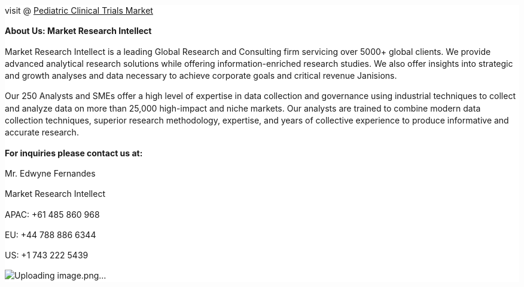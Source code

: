 visit&nbsp;@</strong>&nbsp;</span><span class="font-[700]"><a href="https://www.marketresearchintellect.com/product/global-pediatric-clinical-trials-market-size-and-forecast/?utm_source=Linkedin&utm_medium=868" target="_blank" data-tracking-control-name="article-ssr-frontend-pulse_little-text-block" data-tracking-will-navigate="" data-test-link="">Pediatric Clinical Trials Market</a></span></p><p><strong><span class="font-[700]">About Us: Market Research Intellect</span></strong></p><p><span class="">Market Research Intellect is a leading Global Research and Consulting firm servicing over 5000+ global clients. We provide advanced analytical research solutions while offering information-enriched research studies.&nbsp;</span>We also offer insights into strategic and growth analyses and data necessary to achieve corporate goals and critical revenue Janisions.</p><p><span class="">Our 250 Analysts and SMEs offer a high level of expertise in data collection and governance using industrial techniques to collect and analyze data on more than 25,000 high-impact and niche markets. Our analysts are trained to combine modern data collection techniques, superior research methodology, expertise, and years of collective experience to produce informative and accurate research.</span></p><p><strong>For inquiries please contact us at:</strong></p><p>Mr. Edwyne Fernandes</p><p>Market Research Intellect</p><p>APAC: +61 485 860 968</p><p>EU: +44 788 886 6344</p><p>US: +1 743 222 5439</p>
![Uploading image.png…]()
